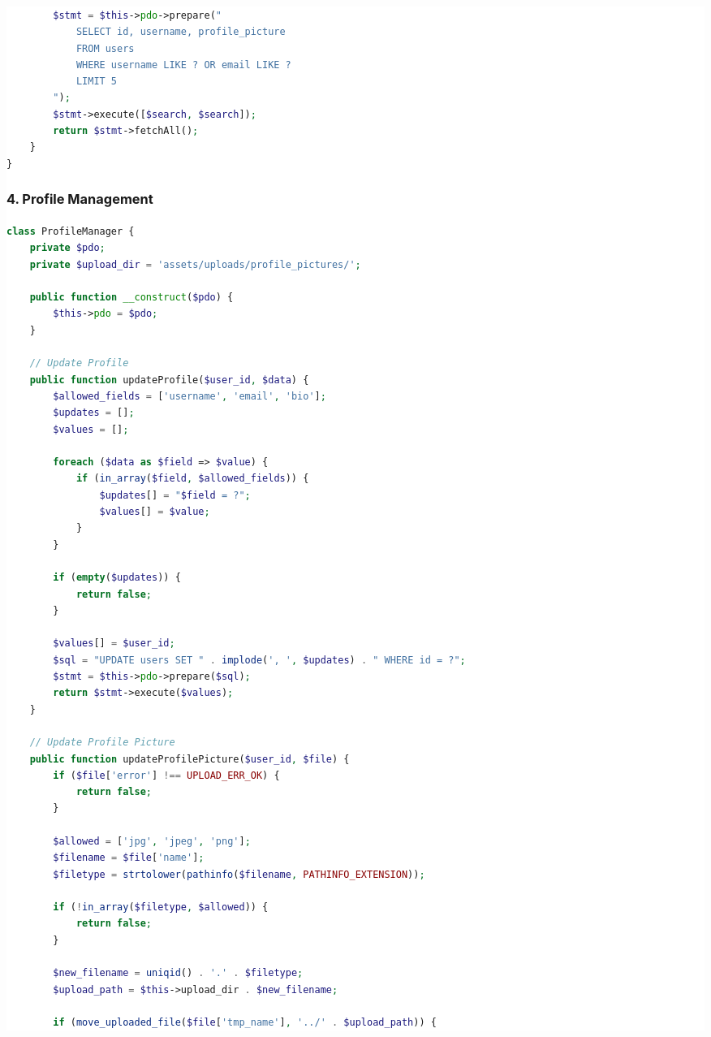 ```php
        $stmt = $this->pdo->prepare("
            SELECT id, username, profile_picture 
            FROM users 
            WHERE username LIKE ? OR email LIKE ?
            LIMIT 5
        ");
        $stmt->execute([$search, $search]);
        return $stmt->fetchAll();
    }
}
```

### 4. Profile Management
```php
class ProfileManager {
    private $pdo;
    private $upload_dir = 'assets/uploads/profile_pictures/';
    
    public function __construct($pdo) {
        $this->pdo = $pdo;
    }
    
    // Update Profile
    public function updateProfile($user_id, $data) {
        $allowed_fields = ['username', 'email', 'bio'];
        $updates = [];
        $values = [];
        
        foreach ($data as $field => $value) {
            if (in_array($field, $allowed_fields)) {
                $updates[] = "$field = ?";
                $values[] = $value;
            }
        }
        
        if (empty($updates)) {
            return false;
        }
        
        $values[] = $user_id;
        $sql = "UPDATE users SET " . implode(', ', $updates) . " WHERE id = ?";
        $stmt = $this->pdo->prepare($sql);
        return $stmt->execute($values);
    }
    
    // Update Profile Picture
    public function updateProfilePicture($user_id, $file) {
        if ($file['error'] !== UPLOAD_ERR_OK) {
            return false;
        }
        
        $allowed = ['jpg', 'jpeg', 'png'];
        $filename = $file['name'];
        $filetype = strtolower(pathinfo($filename, PATHINFO_EXTENSION));
        
        if (!in_array($filetype, $allowed)) {
            return false;
        }
        
        $new_filename = uniqid() . '.' . $filetype;
        $upload_path = $this->upload_dir . $new_filename;
        
        if (move_uploaded_file($file['tmp_name'], '../' . $upload_path)) {
```